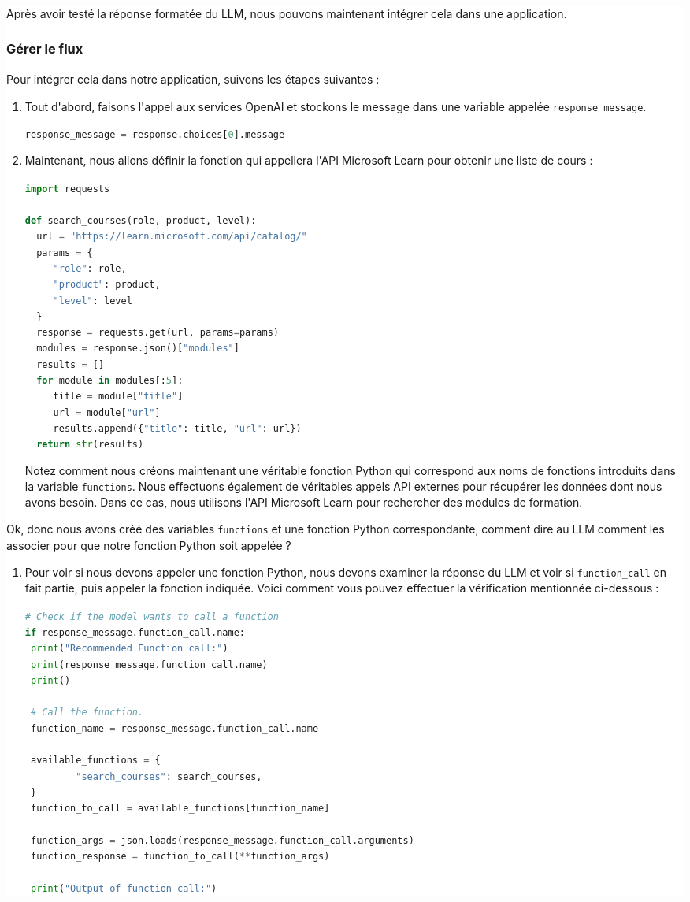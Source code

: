Après avoir testé la réponse formatée du LLM, nous pouvons maintenant intégrer cela dans une application.

### Gérer le flux

Pour intégrer cela dans notre application, suivons les étapes suivantes :

1. Tout d'abord, faisons l'appel aux services OpenAI et stockons le message dans une variable appelée `response_message`.

   ```python
   response_message = response.choices[0].message
   ```

1. Maintenant, nous allons définir la fonction qui appellera l'API Microsoft Learn pour obtenir une liste de cours :

   ```python
   import requests

   def search_courses(role, product, level):
     url = "https://learn.microsoft.com/api/catalog/"
     params = {
        "role": role,
        "product": product,
        "level": level
     }
     response = requests.get(url, params=params)
     modules = response.json()["modules"]
     results = []
     for module in modules[:5]:
        title = module["title"]
        url = module["url"]
        results.append({"title": title, "url": url})
     return str(results)
   ```

   Notez comment nous créons maintenant une véritable fonction Python qui correspond aux noms de fonctions introduits dans la variable `functions`. Nous effectuons également de véritables appels API externes pour récupérer les données dont nous avons besoin. Dans ce cas, nous utilisons l'API Microsoft Learn pour rechercher des modules de formation.

Ok, donc nous avons créé des variables `functions` et une fonction Python correspondante, comment dire au LLM comment les associer pour que notre fonction Python soit appelée ?

1. Pour voir si nous devons appeler une fonction Python, nous devons examiner la réponse du LLM et voir si `function_call` en fait partie, puis appeler la fonction indiquée. Voici comment vous pouvez effectuer la vérification mentionnée ci-dessous :

   ```python
   # Check if the model wants to call a function
   if response_message.function_call.name:
    print("Recommended Function call:")
    print(response_message.function_call.name)
    print()

    # Call the function.
    function_name = response_message.function_call.name

    available_functions = {
            "search_courses": search_courses,
    }
    function_to_call = available_functions[function_name]

    function_args = json.loads(response_message.function_call.arguments)
    function_response = function_to_call(**function_args)

    print("Output of function call:")
   ```